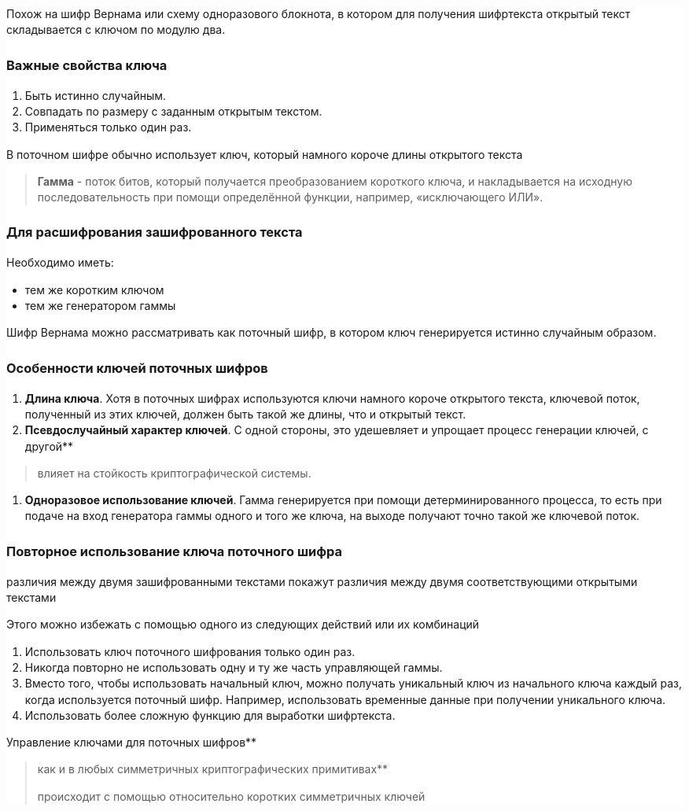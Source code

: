 Похож на шифр Вернама или схему одноразового блокнота, в котором для получения шифртекста открытый текст складывается с ключом по модулю два.

### Важные свойства ключа

1. Быть истинно случайным.
2. Совпадать по размеру с заданным открытым текстом.
3. Применяться только один раз.

В поточном шифре обычно использует ключ, который намного короче длины открытого текста

> **Гамма** - поток битов, который получается преобразованием короткого ключа, и накладывается на исходную последовательность при помощи определённой функции, например, «исключающего ИЛИ».

### Для расшифрования зашифрованного текста

Необходимо иметь:

- тем же коротким ключом
- тем же генератором гаммы

Шифр Вернама можно рассматривать как поточный шифр, в котором ключ генерируется истинно случайным образом.

### Особенности ключей поточных шифров

1. **Длина ключа**. Хотя в поточных шифрах используются ключи намного короче открытого текста, ключевой поток, полученный из этих ключей, должен быть такой же длины, что и открытый текст.
2. **Псевдослучайный характер ключей**. С одной стороны, это удешевляет и упрощает процесс генерации ключей, с другой**

> влияет на стойкость криптографической системы.

1. **Одноразовое использование ключей**. Гамма генерируется при помощи детерминированного процесса, то есть при подаче на вход генератора гаммы одного и того же ключа, на выходе получают точно такой же ключевой поток.

### Повторное использование ключа поточного шифра

различия между двумя зашифрованными текстами покажут различия между двумя соответствующими открытыми текстами

Этого можно избежать с помощью одного из следующих действий или их комбинаций

1. Использовать ключ поточного шифрования только один раз.
2. Никогда повторно не использовать одну и ту же часть управляющей гаммы.
3. Вместо того, чтобы использовать начальный ключ, можно получать уникальный ключ из начального ключа каждый раз, когда используется поточный шифр. Например, использовать временные данные при получении уникального ключа.
4. Использовать более сложную функцию для выработки шифртекста.

Управление ключами для поточных шифров**

> как и в любых симметричных криптографических примитивах**
> 
> происходит с помощью относительно коротких симметричных ключей
